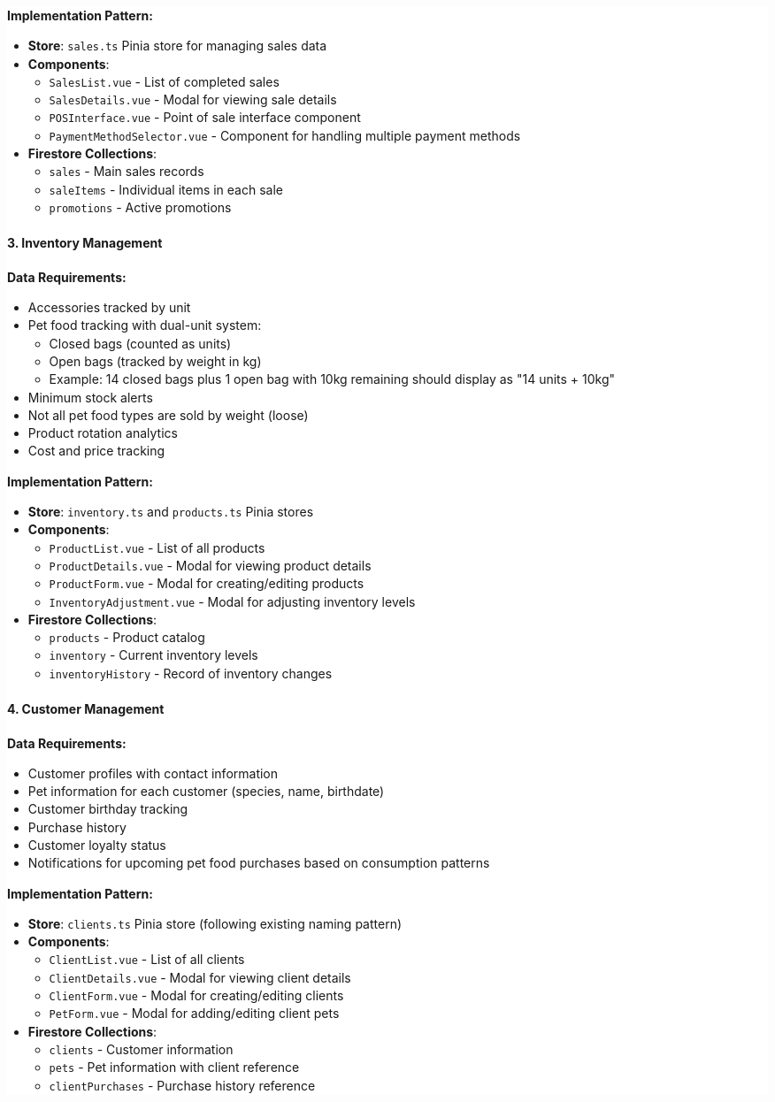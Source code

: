 **Implementation Pattern:**
- **Store**: `sales.ts` Pinia store for managing sales data
- **Components**: 
  * `SalesList.vue` - List of completed sales
  * `SalesDetails.vue` - Modal for viewing sale details
  * `POSInterface.vue` - Point of sale interface component
  * `PaymentMethodSelector.vue` - Component for handling multiple payment methods
- **Firestore Collections**:
  * `sales` - Main sales records
  * `saleItems` - Individual items in each sale
  * `promotions` - Active promotions

#### 3. Inventory Management
**Data Requirements:**
- Accessories tracked by unit
- Pet food tracking with dual-unit system:
  * Closed bags (counted as units)
  * Open bags (tracked by weight in kg)
  * Example: 14 closed bags plus 1 open bag with 10kg remaining should display as "14 units + 10kg"
- Minimum stock alerts
- Not all pet food types are sold by weight (loose)
- Product rotation analytics
- Cost and price tracking

**Implementation Pattern:**
- **Store**: `inventory.ts` and `products.ts` Pinia stores
- **Components**: 
  * `ProductList.vue` - List of all products
  * `ProductDetails.vue` - Modal for viewing product details
  * `ProductForm.vue` - Modal for creating/editing products
  * `InventoryAdjustment.vue` - Modal for adjusting inventory levels
- **Firestore Collections**:
  * `products` - Product catalog
  * `inventory` - Current inventory levels
  * `inventoryHistory` - Record of inventory changes

#### 4. Customer Management
**Data Requirements:**
- Customer profiles with contact information
- Pet information for each customer (species, name, birthdate)
- Customer birthday tracking
- Purchase history
- Customer loyalty status
- Notifications for upcoming pet food purchases based on consumption patterns

**Implementation Pattern:**
- **Store**: `clients.ts` Pinia store (following existing naming pattern)
- **Components**: 
  * `ClientList.vue` - List of all clients
  * `ClientDetails.vue` - Modal for viewing client details
  * `ClientForm.vue` - Modal for creating/editing clients
  * `PetForm.vue` - Modal for adding/editing client pets
- **Firestore Collections**:
  * `clients` - Customer information
  * `pets` - Pet information with client reference
  * `clientPurchases` - Purchase history reference
